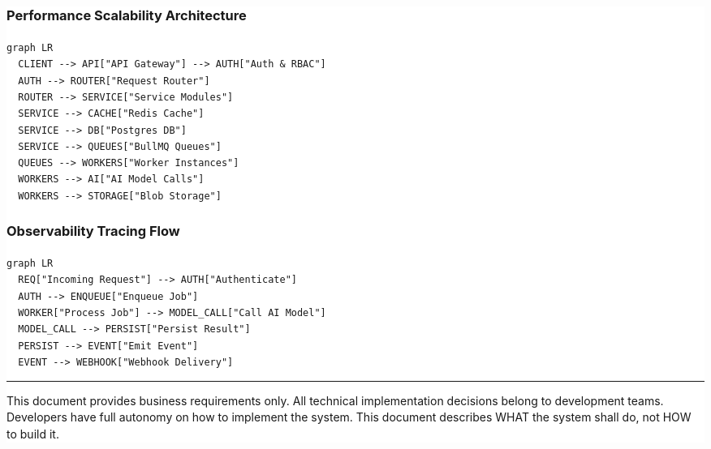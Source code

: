 ### Performance Scalability Architecture
```mermaid
graph LR
  CLIENT --> API["API Gateway"] --> AUTH["Auth & RBAC"]
  AUTH --> ROUTER["Request Router"]
  ROUTER --> SERVICE["Service Modules"]
  SERVICE --> CACHE["Redis Cache"]
  SERVICE --> DB["Postgres DB"]
  SERVICE --> QUEUES["BullMQ Queues"]
  QUEUES --> WORKERS["Worker Instances"]
  WORKERS --> AI["AI Model Calls"]
  WORKERS --> STORAGE["Blob Storage"]
```

### Observability Tracing Flow
```mermaid
graph LR
  REQ["Incoming Request"] --> AUTH["Authenticate"]
  AUTH --> ENQUEUE["Enqueue Job"]
  WORKER["Process Job"] --> MODEL_CALL["Call AI Model"]
  MODEL_CALL --> PERSIST["Persist Result"]
  PERSIST --> EVENT["Emit Event"]
  EVENT --> WEBHOOK["Webhook Delivery"]
```

---

This document provides business requirements only. All technical implementation decisions belong to development teams. Developers have full autonomy on how to implement the system. This document describes WHAT the system shall do, not HOW to build it.